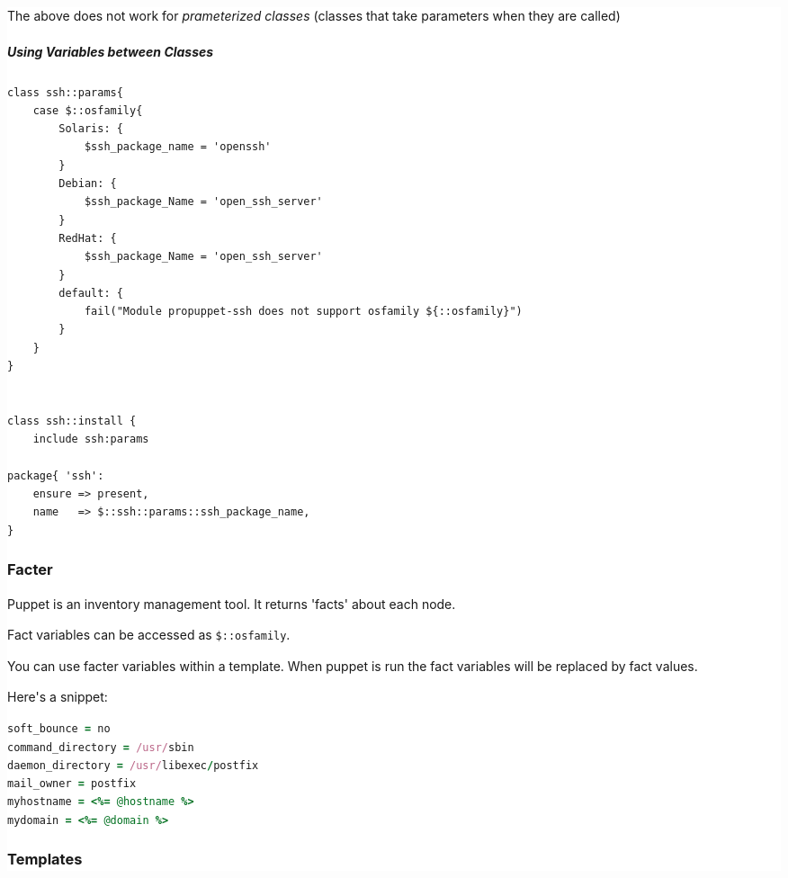 The above does not work for *prameterized classes* (classes that take parameters when they are called) 


##### Using Variables between Classes ####

```
class ssh::params{
	case $::osfamily{
		Solaris: {
			$ssh_package_name = 'openssh'
		}
		Debian: {
			$ssh_package_Name = 'open_ssh_server'
		}
		RedHat: {
			$ssh_package_Name = 'open_ssh_server'
		}
		default: {
			fail("Module propuppet-ssh does not support osfamily ${::osfamily}")
		}
	}
}


class ssh::install {
	include ssh:params

package{ 'ssh':
	ensure => present,
	name   => $::ssh::params::ssh_package_name,
}
```

### Facter ###

Puppet is an inventory management tool. It returns 'facts' about each node.

Fact variables can be accessed as `$::osfamily`.

You can use facter variables within a template. When puppet is run  the fact variables will be replaced by fact values.

Here's a snippet:

```ruby
soft_bounce = no
command_directory = /usr/sbin
daemon_directory = /usr/libexec/postfix
mail_owner = postfix
myhostname = <%= @hostname %>
mydomain = <%= @domain %>
```


### Templates ###
